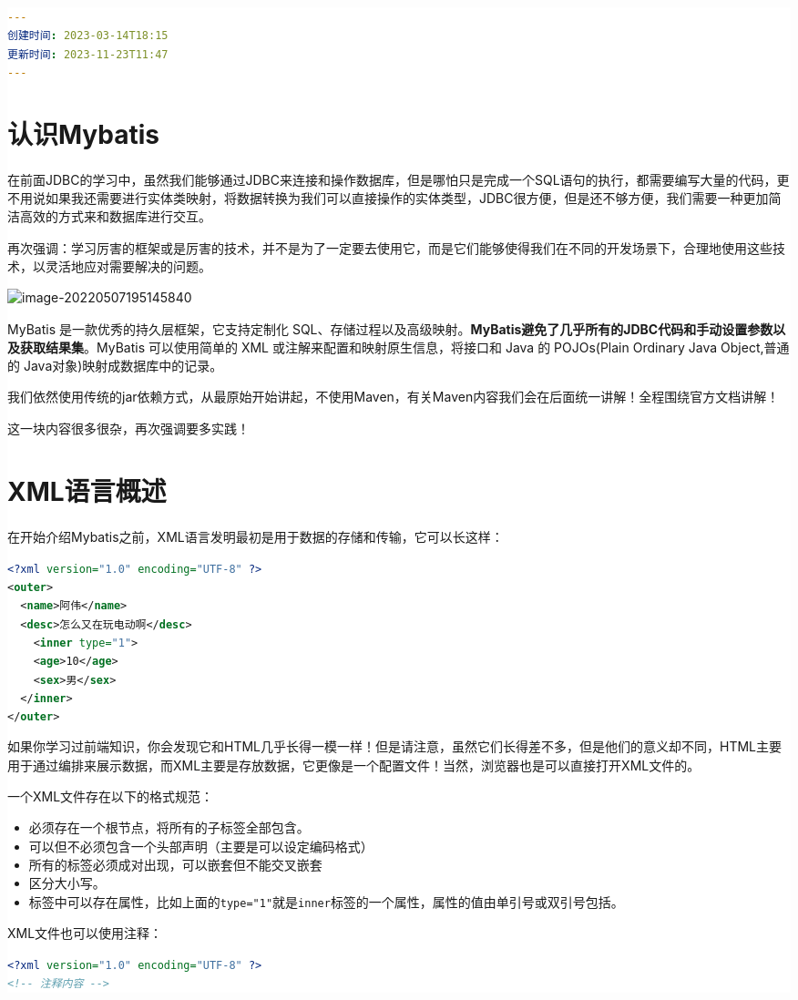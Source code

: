 ```yaml
---
创建时间: 2023-03-14T18:15
更新时间: 2023-11-23T11:47
---
```

# 认识Mybatis

在前面JDBC的学习中，虽然我们能够通过JDBC来连接和操作数据库，但是哪怕只是完成一个SQL语句的执行，都需要编写大量的代码，更不用说如果我还需要进行实体类映射，将数据转换为我们可以直接操作的实体类型，JDBC很方便，但是还不够方便，我们需要一种更加简洁高效的方式来和数据库进行交互。

再次强调：学习厉害的框架或是厉害的技术，并不是为了一定要去使用它，而是它们能够使得我们在不同的开发场景下，合理地使用这些技术，以灵活地应对需要解决的问题。

![image-20220507195145840](image-20220507195145840.png)

MyBatis 是一款优秀的持久层框架，它支持定制化 SQL、存储过程以及高级映射。**MyBatis避免了几乎所有的JDBC代码和手动设置参数以及获取结果集**。MyBatis 可以使用简单的 XML 或注解来配置和映射原生信息，将接口和 Java 的 POJOs(Plain Ordinary Java Object,普通的 Java对象)映射成数据库中的记录。

我们依然使用传统的jar依赖方式，从最原始开始讲起，不使用Maven，有关Maven内容我们会在后面统一讲解！全程围绕官方文档讲解！

这一块内容很多很杂，再次强调要多实践！

# XML语言概述

在开始介绍Mybatis之前，XML语言发明最初是用于数据的存储和传输，它可以长这样：

```xml
<?xml version="1.0" encoding="UTF-8" ?>
<outer>
  <name>阿伟</name>
  <desc>怎么又在玩电动啊</desc>
	<inner type="1">
    <age>10</age>
    <sex>男</sex>
  </inner>
</outer>
```

如果你学习过前端知识，你会发现它和HTML几乎长得一模一样！但是请注意，虽然它们长得差不多，但是他们的意义却不同，HTML主要用于通过编排来展示数据，而XML主要是存放数据，它更像是一个配置文件！当然，浏览器也是可以直接打开XML文件的。

一个XML文件存在以下的格式规范：

* 必须存在一个根节点，将所有的子标签全部包含。
* 可以但不必须包含一个头部声明（主要是可以设定编码格式）
* 所有的标签必须成对出现，可以嵌套但不能交叉嵌套
* 区分大小写。
* 标签中可以存在属性，比如上面的`type="1"`就是`inner`标签的一个属性，属性的值由单引号或双引号包括。

XML文件也可以使用注释：

```xml
<?xml version="1.0" encoding="UTF-8" ?>
<!-- 注释内容 -->
```
